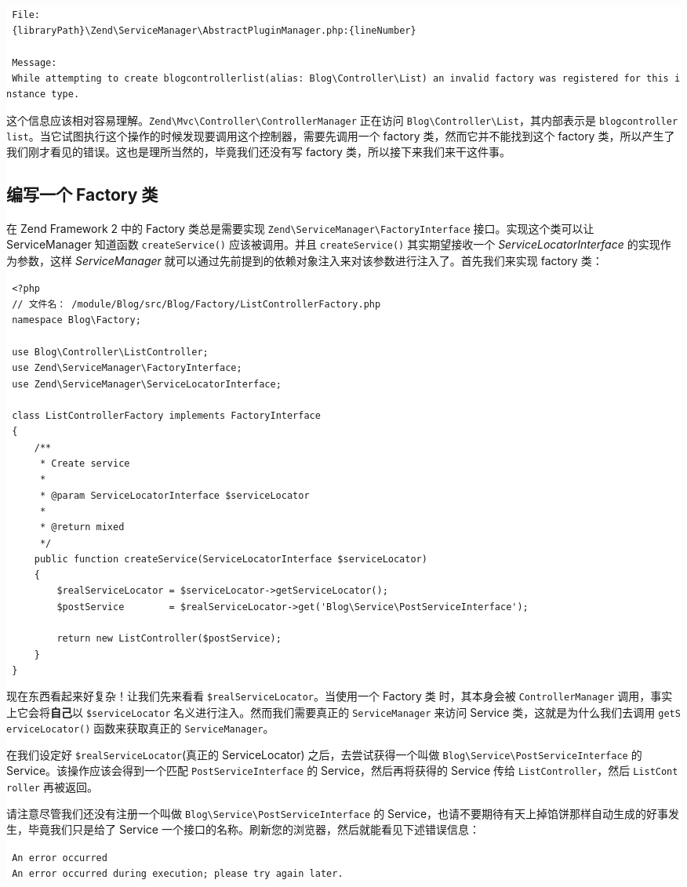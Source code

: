 	 File:
	 {libraryPath}\Zend\ServiceManager\AbstractPluginManager.php:{lineNumber}
	
	 Message:
	 While attempting to create blogcontrollerlist(alias: Blog\Controller\List) an invalid factory was registered for this instance type.

这个信息应该相对容易理解。`Zend\Mvc\Controller\ControllerManager` 正在访问 `Blog\Controller\List`，其内部表示是 `blogcontrollerlist`。当它试图执行这个操作的时候发现要调用这个控制器，需要先调用一个 factory 类，然而它并不能找到这个 factory 类，所以产生了我们刚才看见的错误。这也是理所当然的，毕竟我们还没有写 factory 类，所以接下来我们来干这件事。

## 编写一个 Factory 类

在 Zend Framework 2 中的 Factory 类总是需要实现 `Zend\ServiceManager\FactoryInterface` 接口。实现这个类可以让 ServiceManager 知道函数 `createService()` 应该被调用。并且 `createService()` 其实期望接收一个 *ServiceLocatorInterface* 的实现作为参数，这样 *ServiceManager* 就可以通过先前提到的依赖对象注入来对该参数进行注入了。首先我们来实现 factory 类：

	 <?php
	 // 文件名： /module/Blog/src/Blog/Factory/ListControllerFactory.php
	 namespace Blog\Factory;
	
	 use Blog\Controller\ListController;
	 use Zend\ServiceManager\FactoryInterface;
	 use Zend\ServiceManager\ServiceLocatorInterface;
	
	 class ListControllerFactory implements FactoryInterface
	 {
	     /**
	      * Create service
	      *
	      * @param ServiceLocatorInterface $serviceLocator
	      *
	      * @return mixed
	      */
	     public function createService(ServiceLocatorInterface $serviceLocator)
	     {
	         $realServiceLocator = $serviceLocator->getServiceLocator();
	         $postService        = $realServiceLocator->get('Blog\Service\PostServiceInterface');
	
	         return new ListController($postService);
	     }
	 }

现在东西看起来好复杂！让我们先来看看 `$realServiceLocator`。当使用一个 Factory 类 时，其本身会被 `ControllerManager` 调用，事实上它会将**自己**以 `$serviceLocator` 名义进行注入。然而我们需要真正的 `ServiceManager` 来访问 Service 类，这就是为什么我们去调用 `getServiceLocator()` 函数来获取真正的 `ServiceManager`。

在我们设定好 `$realServiceLocator`(真正的 ServiceLocator) 之后，去尝试获得一个叫做 `Blog\Service\PostServiceInterface` 的 Service。该操作应该会得到一个匹配 `PostServiceInterface` 的 Service，然后再将获得的 Service 传给 `ListController`，然后 `ListController` 再被返回。 
 
请注意尽管我们还没有注册一个叫做 `Blog\Service\PostServiceInterface` 的 Service，也请不要期待有天上掉馅饼那样自动生成的好事发生，毕竟我们只是给了 Service 一个接口的名称。刷新您的浏览器，然后就能看见下述错误信息：

	 An error occurred
	 An error occurred during execution; please try again later.
	